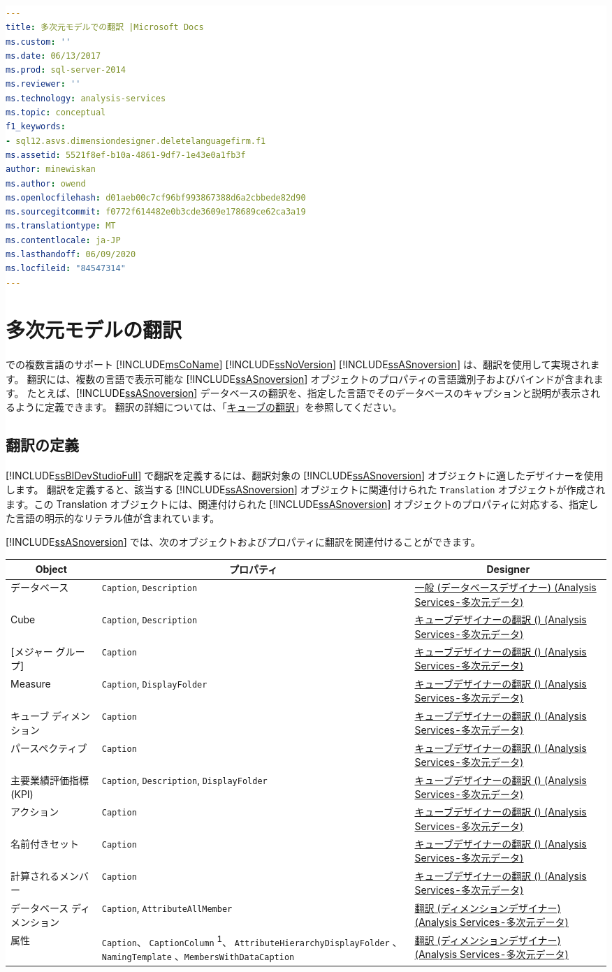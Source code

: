 ```yaml
---
title: 多次元モデルでの翻訳 |Microsoft Docs
ms.custom: ''
ms.date: 06/13/2017
ms.prod: sql-server-2014
ms.reviewer: ''
ms.technology: analysis-services
ms.topic: conceptual
f1_keywords:
- sql12.asvs.dimensiondesigner.deletelanguagefirm.f1
ms.assetid: 5521f8ef-b10a-4861-9df7-1e43e0a1fb3f
author: minewiskan
ms.author: owend
ms.openlocfilehash: d01aeb00c7cf96bf993867388d6a2cbbede82d90
ms.sourcegitcommit: f0772f614482e0b3cde3609e178689ce62ca3a19
ms.translationtype: MT
ms.contentlocale: ja-JP
ms.lasthandoff: 06/09/2020
ms.locfileid: "84547314"
---
```

# <a name="translations-in-multidimensional-models"></a>多次元モデルの翻訳
  での複数言語のサポート [!INCLUDE[msCoName](../../includes/msconame-md.md)] [!INCLUDE[ssNoVersion](../../includes/ssnoversion-md.md)] [!INCLUDE[ssASnoversion](../../includes/ssasnoversion-md.md)] は、翻訳を使用して実現されます。 翻訳には、複数の言語で表示可能な [!INCLUDE[ssASnoversion](../../includes/ssasnoversion-md.md)] オブジェクトのプロパティの言語識別子およびバインドが含まれます。 たとえば、[!INCLUDE[ssASnoversion](../../includes/ssasnoversion-md.md)] データベースの翻訳を、指定した言語でそのデータベースのキャプションと説明が表示されるように定義できます。 翻訳の詳細については、「[キューブの翻訳](../multidimensional-models-olap-logical-cube-objects/cube-translations.md)」を参照してください。  
  
## <a name="defining-translations"></a>翻訳の定義  
 [!INCLUDE[ssBIDevStudioFull](../../includes/ssbidevstudiofull-md.md)] で翻訳を定義するには、翻訳対象の [!INCLUDE[ssASnoversion](../../includes/ssasnoversion-md.md)] オブジェクトに適したデザイナーを使用します。 翻訳を定義すると、該当する [!INCLUDE[ssASnoversion](../../includes/ssasnoversion-md.md)] オブジェクトに関連付けられた `Translation` オブジェクトが作成されます。この Translation オブジェクトには、関連付けられた [!INCLUDE[ssASnoversion](../../includes/ssasnoversion-md.md)] オブジェクトのプロパティに対応する、指定した言語の明示的なリテラル値が含まれています。  
  
 [!INCLUDE[ssASnoversion](../../includes/ssasnoversion-md.md)] では、次のオブジェクトおよびプロパティに翻訳を関連付けることができます。  
  
|Object|プロパティ|Designer|  
|------------|----------------|--------------|  
|データベース|`Caption`, `Description`|[一般 &#40;データベースデザイナー&#41; &#40;Analysis Services-多次元データ&#41;](../general-database-designer-analysis-services-multidimensional-data.md)|  
|Cube|`Caption`, `Description`|[キューブデザイナーの翻訳 &#40;&#41; &#40;Analysis Services-多次元データ&#41;](../translations-cube-designer-analysis-services-multidimensional-data.md)|  
|[メジャー グループ]|`Caption`|[キューブデザイナーの翻訳 &#40;&#41; &#40;Analysis Services-多次元データ&#41;](../translations-cube-designer-analysis-services-multidimensional-data.md)|  
|Measure|`Caption`, `DisplayFolder`|[キューブデザイナーの翻訳 &#40;&#41; &#40;Analysis Services-多次元データ&#41;](../translations-cube-designer-analysis-services-multidimensional-data.md)|  
|キューブ ディメンション|`Caption`|[キューブデザイナーの翻訳 &#40;&#41; &#40;Analysis Services-多次元データ&#41;](../translations-cube-designer-analysis-services-multidimensional-data.md)|  
|パースペクティブ|`Caption`|[キューブデザイナーの翻訳 &#40;&#41; &#40;Analysis Services-多次元データ&#41;](../translations-cube-designer-analysis-services-multidimensional-data.md)|  
|主要業績評価指標 (KPI)|`Caption`, `Description`, `DisplayFolder`|[キューブデザイナーの翻訳 &#40;&#41; &#40;Analysis Services-多次元データ&#41;](../translations-cube-designer-analysis-services-multidimensional-data.md)|  
|アクション|`Caption`|[キューブデザイナーの翻訳 &#40;&#41; &#40;Analysis Services-多次元データ&#41;](../translations-cube-designer-analysis-services-multidimensional-data.md)|  
|名前付きセット|`Caption`|[キューブデザイナーの翻訳 &#40;&#41; &#40;Analysis Services-多次元データ&#41;](../translations-cube-designer-analysis-services-multidimensional-data.md)|  
|計算されるメンバー|`Caption`|[キューブデザイナーの翻訳 &#40;&#41; &#40;Analysis Services-多次元データ&#41;](../translations-cube-designer-analysis-services-multidimensional-data.md)|  
|データベース ディメンション|`Caption`, `AttributeAllMember`|[翻訳 &#40;ディメンションデザイナー&#41; &#40;Analysis Services-多次元データ&#41;](../translations-dimension-designer-analysis-services-multidimensional-data.md)|  
|属性|`Caption`、 `CaptionColumn` <sup>1</sup>、 `AttributeHierarchyDisplayFolder` 、 `NamingTemplate` 、`MembersWithDataCaption`|[翻訳 &#40;ディメンションデザイナー&#41; &#40;Analysis Services-多次元データ&#41;](../translations-dimension-designer-analysis-services-multidimensional-data.md)|  